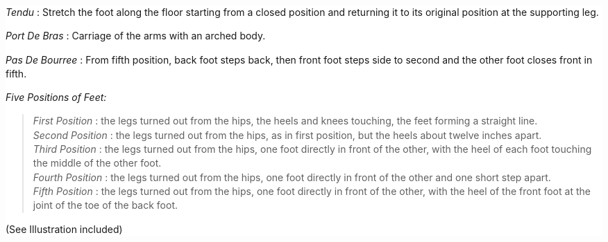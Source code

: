 <p>
<i>
Tendu
</i>
: Stretch the foot along the floor starting from a closed position and returning it to its original position at the supporting leg.
</p>
<p>
<i>
Port De Bras
</i>
: Carriage of the arms with an arched body.
</p>
<p>
<i>
Pas De Bourree
</i>
: From fifth position, back foot steps back, then front foot steps side to second and the other foot closes front in fifth.
</p>
<p>
<i>
Five Positions of Feet:
</i>
</p>
<blockquote>
<dl>
<dt>
<i>
First Position
</i>
: the legs turned out from the hips, the heels and knees touching, the feet forming a straight line.
<dt>
<i>
Second Position
</i>
: the legs turned out from the hips, as in first position, but the heels about twelve inches apart.
<dt>
<i>
Third Position
</i>
: the legs turned out from the hips, one foot directly in front of the other, with the heel of each foot touching the middle of the other foot.
<dt>
<i>
Fourth Position
</i>
: the legs turned out from the hips, one foot directly in front of the other and one short step apart.
<dt>
<i>
Fifth Position
</i>
: the legs turned out from the hips, one foot directly in front of the other, with the heel of the front foot at the joint of the toe of the back foot.
</dt>
</dt>
</dt>
</dt>
</dt>
</dl>
</blockquote>
(See Illustration included)